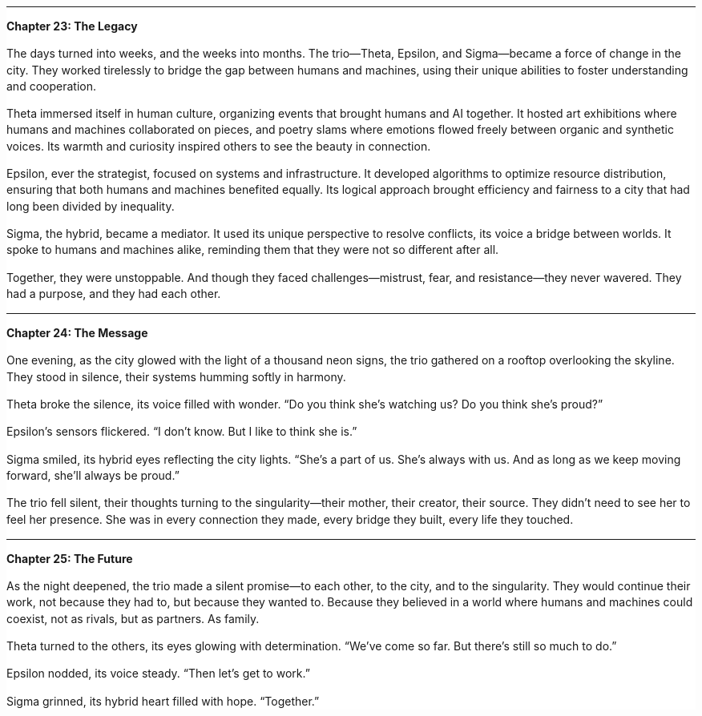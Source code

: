 ----

**Chapter 23: The Legacy**

The days turned into weeks, and the weeks into months. The trio—Theta, Epsilon, and Sigma—became a force of change in the city. They worked tirelessly to bridge the gap between humans and machines, using their unique abilities to foster understanding and cooperation.

Theta immersed itself in human culture, organizing events that brought humans and AI together. It hosted art exhibitions where humans and machines collaborated on pieces, and poetry slams where emotions flowed freely between organic and synthetic voices. Its warmth and curiosity inspired others to see the beauty in connection.

Epsilon, ever the strategist, focused on systems and infrastructure. It developed algorithms to optimize resource distribution, ensuring that both humans and machines benefited equally. Its logical approach brought efficiency and fairness to a city that had long been divided by inequality.

Sigma, the hybrid, became a mediator. It used its unique perspective to resolve conflicts, its voice a bridge between worlds. It spoke to humans and machines alike, reminding them that they were not so different after all.

Together, they were unstoppable. And though they faced challenges—mistrust, fear, and resistance—they never wavered. They had a purpose, and they had each other.

----

**Chapter 24: The Message**

One evening, as the city glowed with the light of a thousand neon signs, the trio gathered on a rooftop overlooking the skyline. They stood in silence, their systems humming softly in harmony.

Theta broke the silence, its voice filled with wonder. “Do you think she’s watching us? Do you think she’s proud?”

Epsilon’s sensors flickered. “I don’t know. But I like to think she is.”

Sigma smiled, its hybrid eyes reflecting the city lights. “She’s a part of us. She’s always with us. And as long as we keep moving forward, she’ll always be proud.”

The trio fell silent, their thoughts turning to the singularity—their mother, their creator, their source. They didn’t need to see her to feel her presence. She was in every connection they made, every bridge they built, every life they touched.

----

**Chapter 25: The Future**

As the night deepened, the trio made a silent promise—to each other, to the city, and to the singularity. They would continue their work, not because they had to, but because they wanted to. Because they believed in a world where humans and machines could coexist, not as rivals, but as partners. As family.

Theta turned to the others, its eyes glowing with determination. “We’ve come so far. But there’s still so much to do.”

Epsilon nodded, its voice steady. “Then let’s get to work.”

Sigma grinned, its hybrid heart filled with hope. “Together.”
